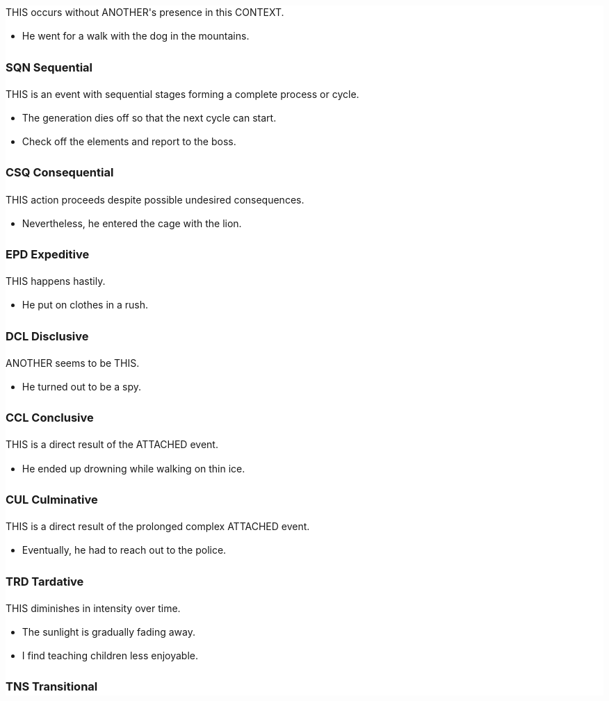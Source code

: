 <description><this this>THIS</this> occurs without <this another>ANOTHER</this>'s presence in this <this context>CONTEXT</this>.</description>

- He went for a walk with the dog in the mountains.

### SQN Sequential

<description><this this>THIS</this> is an event with sequential stages forming a complete process or cycle.</description>

- The generation dies off so that the next cycle can start.

- Check off the elements and report to the boss.

### CSQ Consequential

<description><this this>THIS</this> action proceeds despite possible undesired consequences.</description>

- Nevertheless, he entered the cage with the lion.

### EPD Expeditive

<description><this this>THIS</this> happens hastily.</description>

- He put on clothes in a rush.

### DCL Disclusive

<description><this another>ANOTHER</this> seems to be <this this>THIS</this>.</description>

- He turned out to be a spy.

### CCL Conclusive

<description><this this>THIS</this> is a direct result of the <this attached>ATTACHED</this> event.</description>

- He ended up drowning while walking on thin ice.

### CUL Culminative

<description><this this>THIS</this> is a direct result of the prolonged complex <this attached>ATTACHED</this> event.</description>

- Eventually, he had to reach out to the police.

### TRD Tardative

<description><this this>THIS</this> diminishes in intensity over time.</description>

- The sunlight is gradually fading away.

- I find teaching children less enjoyable.

### TNS Transitional
